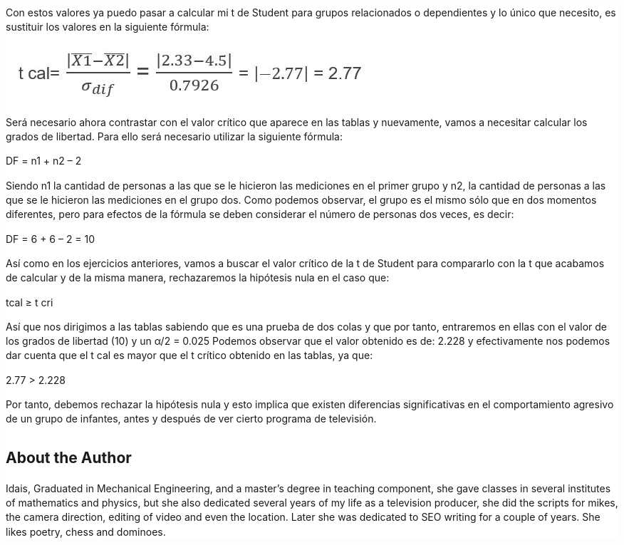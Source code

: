 Con estos valores ya puedo pasar a calcular mi t de Student para grupos relacionados o dependientes y lo único que necesito, es sustituir los valores en la siguiente fórmula:

![Formula](_static/images/parametric-methods-to-compare-two-means/formula-21.jpg)

Será necesario ahora contrastar con el valor crítico que aparece en las tablas y nuevamente, vamos a necesitar calcular los grados de libertad. Para ello será necesario utilizar la siguiente fórmula:

DF = n1 + n2 – 2

Siendo n1 la cantidad de personas a las que se le hicieron las mediciones en el primer grupo y n2, la cantidad de personas a las que se le hicieron las mediciones en el grupo dos. Como podemos observar, el grupo es el mismo sólo que en dos momentos diferentes, pero para efectos de la fórmula se deben considerar el número de personas dos veces, es decir:

DF = 6 + 6 – 2 = 10

Así como en los ejercicios anteriores, vamos a buscar el valor crítico de la t de Student para compararlo con la t que acabamos de calcular y de la misma manera, rechazaremos la hipótesis nula en el caso que:

tcal ≥ t cri

Así que nos dirigimos a las tablas sabiendo que es una prueba de dos colas y que por tanto, entraremos en ellas con el valor de los grados de libertad (10) y un α/2 = 0.025
Podemos observar que el valor obtenido es de: 2.228 y efectivamente nos podemos dar cuenta que el t cal es mayor que el t crítico obtenido en las tablas, ya que:

2.77 > 2.228

Por tanto, debemos rechazar la hipótesis nula y esto implica que existen diferencias significativas en el comportamiento agresivo de un grupo de infantes, antes y después de ver cierto programa de televisión.

## About the Author

 Idais, Graduated in Mechanical Engineering, and a master’s degree in teaching component, she gave classes in several institutes of mathematics and physics, but she also dedicated several years of my life as a television producer, she did the scripts for mikes, the camera direction, editing of video and even the location. Later she was dedicated to SEO writing for a couple of years. She likes poetry, chess and dominoes.
